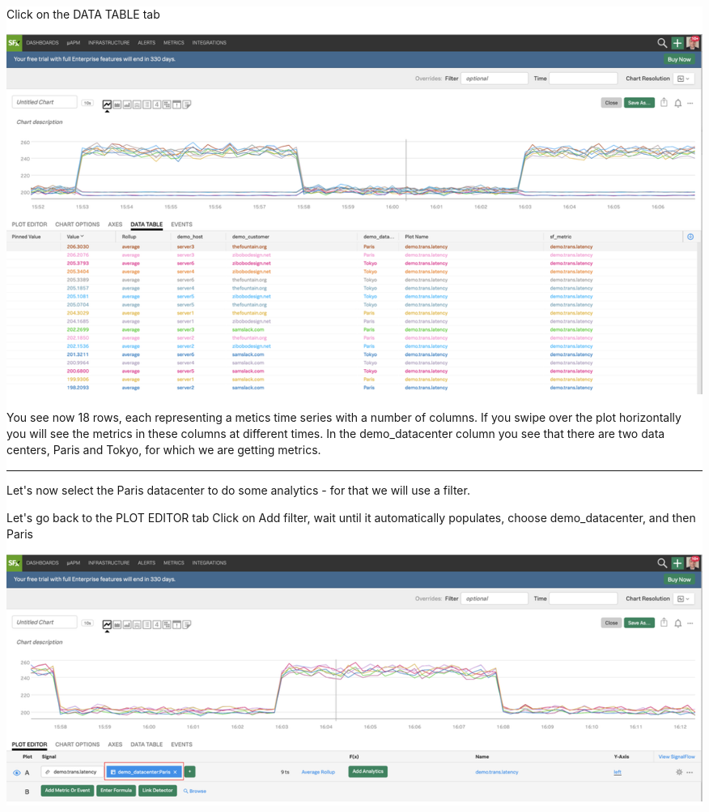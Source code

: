 Click on the DATA TABLE tab

![](../../images/M1-l1-12.png)

You see now 18 rows, each representing a metics time series with a number of columns. If you swipe over the plot horizontally you will see the metrics in these columns at different times.
In the demo_datacenter column you see that there are two data centers, Paris and Tokyo, for which we are getting metrics.

***

Let's now select the Paris datacenter to do some analytics - for that we will use a filter.

Let's go back to the PLOT EDITOR tab
Click on Add filter, wait until it automatically populates, choose demo_datacenter, and then Paris

![](../../images/M1-l1-13.png)
